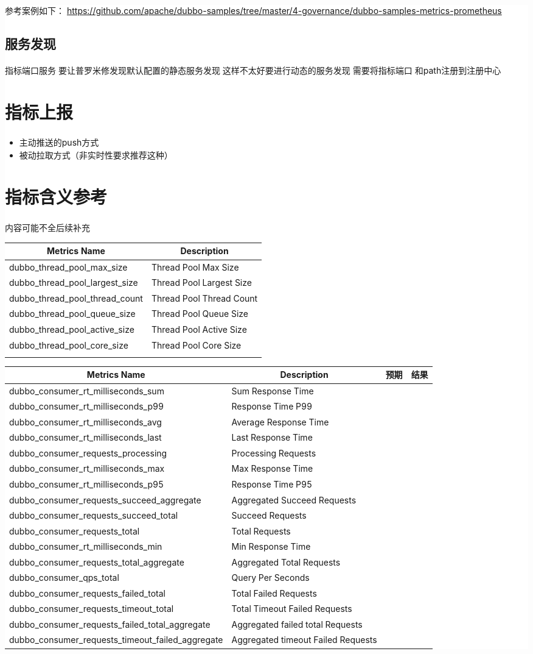 参考案例如下：
https://github.com/apache/dubbo-samples/tree/master/4-governance/dubbo-samples-metrics-prometheus

## 服务发现
指标端口服务 要让普罗米修发现默认配置的静态服务发现 这样不太好要进行动态的服务发现 需要将指标端口 和path注册到注册中心


# 指标上报

- 主动推送的push方式
- 被动拉取方式（非实时性要求推荐这种）
# 指标含义参考
内容可能不全后续补充

| Metrics Name                   | Description              |
| ------------------------------ | ------------------------ |
| dubbo_thread_pool_max_size     | Thread Pool Max Size     |
| dubbo_thread_pool_largest_size | Thread Pool Largest Size |
| dubbo_thread_pool_thread_count | Thread Pool Thread Count |
| dubbo_thread_pool_queue_size   | Thread Pool Queue Size   |
| dubbo_thread_pool_active_size  | Thread Pool Active Size  |
| dubbo_thread_pool_core_size    | Thread Pool Core Size    |
|                                |                          |



| Metrics Name                                     | Description                        | 预期 | 结果 |
| ------------------------------------------------ | ---------------------------------- | ---- | ---- |
| dubbo_consumer_rt_milliseconds_sum               | Sum Response Time                  |      |      |
| dubbo_consumer_rt_milliseconds_p99               | Response Time P99                  |      |      |
| dubbo_consumer_rt_milliseconds_avg               | Average Response Time              |      |      |
| dubbo_consumer_rt_milliseconds_last              | Last Response Time                 |      |      |
| dubbo_consumer_requests_processing               | Processing Requests                |      |      |
| dubbo_consumer_rt_milliseconds_max               | Max Response Time                  |      |      |
| dubbo_consumer_rt_milliseconds_p95               | Response Time P95                  |      |      |
| dubbo_consumer_requests_succeed_aggregate        | Aggregated Succeed Requests        |      |      |
| dubbo_consumer_requests_succeed_total            | Succeed Requests                   |      |      |
| dubbo_consumer_requests_total                    | Total Requests                     |      |      |
| dubbo_consumer_rt_milliseconds_min               | Min Response Time                  |      |      |
| dubbo_consumer_requests_total_aggregate          | Aggregated Total Requests          |      |      |
| dubbo_consumer_qps_total                         | Query Per Seconds                  |      |      |
| dubbo_consumer_requests_failed_total             | Total Failed Requests              |      |      |
| dubbo_consumer_requests_timeout_total            | Total Timeout Failed Requests      |      |      |
| dubbo_consumer_requests_failed_total_aggregate   | Aggregated failed total Requests   |      |      |
| dubbo_consumer_requests_timeout_failed_aggregate | Aggregated timeout Failed Requests |      |      |
